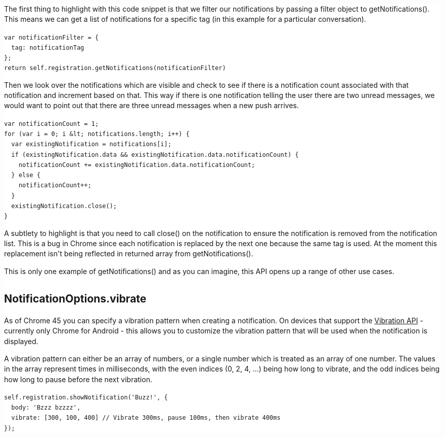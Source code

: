 
The first thing to highlight with this code snippet is that we filter our
notifications by passing a filter object to getNotifications(). This means we
can get a list of notifications for a specific tag (in this example for a
particular conversation).


    var notificationFilter = {
      tag: notificationTag
    };
    return self.registration.getNotifications(notificationFilter)
    

Then we look over the notifications which are visible and check to see if there
is a notification count associated with that notification and increment based on
that. This way if there is one notification telling the user there are two
unread messages, we would want to point out that there are three unread messages
when a new push arrives.


    var notificationCount = 1;
    for (var i = 0; i &lt; notifications.length; i++) {
      var existingNotification = notifications[i];
      if (existingNotification.data && existingNotification.data.notificationCount) {
        notificationCount += existingNotification.data.notificationCount;
      } else {
        notificationCount++;
      }
      existingNotification.close();
    }
    

A subtlety to highlight is that you need to call close() on the notification to
ensure the notification is removed from the notification list. This is a bug in
Chrome since each notification is replaced by the next one because the same tag
is used. At the moment this replacement isn't being reflected in returned array
from getNotifications().

This is only one example of getNotifications() and as you can imagine, this API
opens up a range of other use cases.

## NotificationOptions.vibrate

As of Chrome 45 you can specify a vibration pattern when creating a
notification. On devices that support the
<a href="http://www.w3.org/TR/vibration/">Vibration API</a> - currently only
Chrome for Android - this allows you to customize the vibration pattern that
will be used when the notification is displayed.

A vibration pattern can either be an array of numbers, or a single number which
is treated as an array of one number. The values in the array represent times in
milliseconds, with the even indices (0, 2, 4, ...) being how long to vibrate,
and the odd indices being how long to pause before the next vibration.


    self.registration.showNotification('Buzz!', {
      body: 'Bzzz bzzzz',
      vibrate: [300, 100, 400] // Vibrate 300ms, pause 100ms, then vibrate 400ms
    });
    